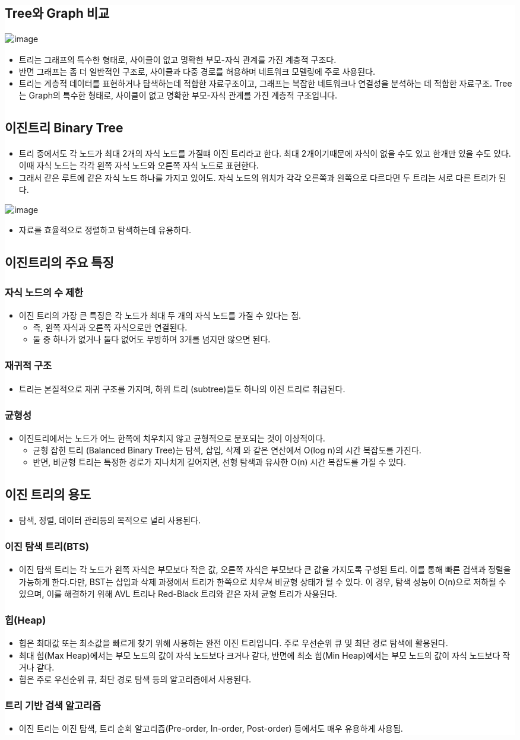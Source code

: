 ## Tree와 Graph 비교 

![image](https://github-production-user-asset-6210df.s3.amazonaws.com/123913164/495743508-01a0a7a3-12f1-441b-ae45-c86b35f0a0c5.png?X-Amz-Algorithm=AWS4-HMAC-SHA256&X-Amz-Credential=AKIAVCODYLSA53PQK4ZA%2F20250930%2Fus-east-1%2Fs3%2Faws4_request&X-Amz-Date=20250930T143519Z&X-Amz-Expires=300&X-Amz-Signature=0b69ec3087ae3398f177413ccc06aabaf46be2be28c76e434d7aabacc9a8459f&X-Amz-SignedHeaders=host)

- 트리는 그래프의 특수한 형태로, 사이클이 없고 명확한 부모-자식 관계를 가진 계층적 구조다.
- 반면 그래프는 좀 더 일반적인 구조로, 사이클과 다중 경로를 허용하며 네트워크 모델링에 주로 사용된다.
- 트리는 계층적 데이터를 표현하거나 탐색하는데 적합한 자료구조이고, 그래프는 복잡한 네트워크나 연결성을 분석하는 데 적합한 자료구조.
Tree는 Graph의 특수한 형태로, 사이클이 없고 명확한 부모-자식 관계를 가진 계층적 구조입니다.




## 이진트리 Binary Tree
- 트리 중에서도 각 노드가 최대 2개의 자식 노드를 가질떄 이진 트리라고 한다. 최대 2개이기때문에 자식이 없을 수도 있고 한개만 있을 수도 있다. 이때 자식 노드는 각각 왼쪽 자식 노드와 오른쪽 자식 노드로 표현한다.
- 그래서 같은 루트에 같은 자식 노드 하나를 가지고 있어도. 자식 노드의 위치가 각각 오른쪽과 왼쪽으로 다르다면 두 트리는 서로 다른 트리가 된다. 

![image](https://github-production-user-asset-6210df.s3.amazonaws.com/123913164/495679764-8328178f-76f2-4b93-a9f8-6e9652d54f99.png?X-Amz-Algorithm=AWS4-HMAC-SHA256&X-Amz-Credential=AKIAVCODYLSA53PQK4ZA%2F20250930%2Fus-east-1%2Fs3%2Faws4_request&X-Amz-Date=20250930T122857Z&X-Amz-Expires=300&X-Amz-Signature=613f8ed70df10f601d3f2b2a4340a1323a1596f4c270b9e3dbddc6b33bbfd9cb&X-Amz-SignedHeaders=host)

- 자료를 효율적으로 정렬하고 탐색하는데 유용하다. 

## 이진트리의 주요 특징
### 자식 노드의 수 제한 
- 이진 트리의 가장 큰 특징은 각 노드가 최대 두 개의 자식 노드를 가질 수 있다는 점.
    - 즉, 왼쪽 자식과 오른쪽 자식으로만 연결된다.
    - 둘 중 하나가 없거나 둘다 없어도 무방하며 3개를 넘지만 않으면 된다.

### 재귀적 구조
- 트리는 본질적으로 재귀 구조를 가지며, 하위 트리 (subtree)들도 하나의 이진 트리로 취급된다. 

### 균형성
- 이진트리에서는 노드가 어느 한쪽에 치우치지 않고 균형적으로 분포되는 것이 이상적이다. 
    - 균형 잡힌 트리 (Balanced Binary Tree)는 탐색, 삽입, 삭제 와 같은 연산에서 O(log n)의 시간 복잡도를 가진다.
    - 반면, 비균형 트리는 특정한 경로가 지나치게 길어지면, 선형 탐색과 유사한 O(n) 시간 복잡도를 가질 수 있다. 

## 이진 트리의 용도
- 탐색, 정렬, 데이터 관리등의 목적으로 널리 사용된다. 

### 이진 탐색 트리(BTS)
- 이진 탐색 트리는 각 노드가 왼쪽 자식은 부모보다 작은 값, 오른쪽 자식은 부모보다 큰 값을 가지도록 구성된 트리. 이를 통해 빠른 검색과 정렬을 가능하게 한다.다만, BST는 삽입과 삭제 과정에서 트리가 한쪽으로 치우쳐 비균형 상태가 될 수 있다. 이 경우, 탐색 성능이 O(n)으로 저하될 수 있으며, 이를 해결하기 위해 AVL 트리나 Red-Black 트리와 같은 자체 균형 트리가 사용된다.
### 힙(Heap)
- 힙은 최대값 또는 최소값을 빠르게 찾기 위해 사용하는 완전 이진 트리입니다. 주로 우선순위 큐 및 최단 경로 탐색에 활용된다.
- 최대 힙(Max Heap)에서는 부모 노드의 값이 자식 노드보다 크거나 같다, 반면에 최소 힙(Min Heap)에서는 부모 노드의 값이 자식 노드보다 작거나 같다.
- 힙은 주로 우선순위 큐, 최단 경로 탐색 등의 알고리즘에서 사용된다.

### 트리 기반 검색 알고리즘
- 이진 트리는 이진 탐색, 트리 순회 알고리즘(Pre-order, In-order, Post-order) 등에서도 매우 유용하게 사용됨.
